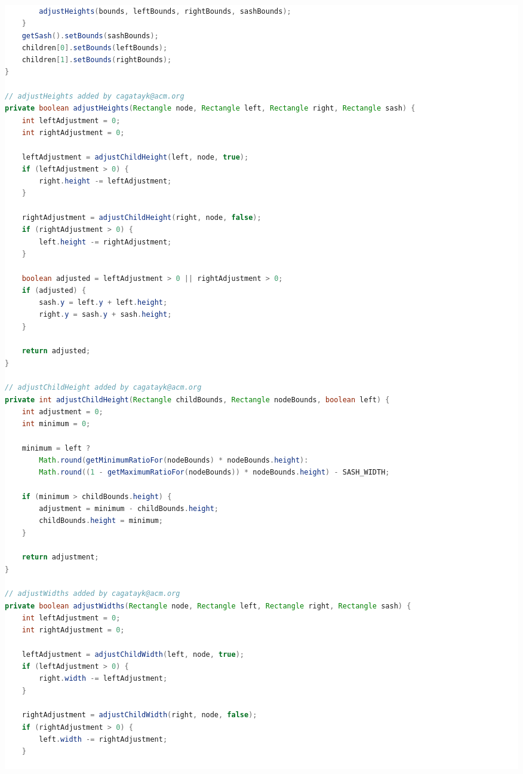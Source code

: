 ```java
		adjustHeights(bounds, leftBounds, rightBounds, sashBounds);
	}
	getSash().setBounds(sashBounds);
	children[0].setBounds(leftBounds);
	children[1].setBounds(rightBounds);
}

// adjustHeights added by cagatayk@acm.org 
private boolean adjustHeights(Rectangle node, Rectangle left, Rectangle right, Rectangle sash) {
	int leftAdjustment = 0;
	int rightAdjustment = 0;

	leftAdjustment = adjustChildHeight(left, node, true);
	if (leftAdjustment > 0) {
		right.height -= leftAdjustment;
	}
	
	rightAdjustment = adjustChildHeight(right, node, false);
	if (rightAdjustment > 0) {
		left.height -= rightAdjustment;
	}
	
	boolean adjusted = leftAdjustment > 0 || rightAdjustment > 0;
	if (adjusted) {
		sash.y = left.y + left.height;
		right.y = sash.y + sash.height;
	}

	return adjusted;
}

// adjustChildHeight added by cagatayk@acm.org 
private int adjustChildHeight(Rectangle childBounds, Rectangle nodeBounds, boolean left) {
	int adjustment = 0;
	int minimum = 0;

	minimum = left ? 
		Math.round(getMinimumRatioFor(nodeBounds) * nodeBounds.height):
		Math.round((1 - getMaximumRatioFor(nodeBounds)) * nodeBounds.height) - SASH_WIDTH;
	
	if (minimum > childBounds.height) {
		adjustment = minimum - childBounds.height;
		childBounds.height = minimum;
	}

	return adjustment;
}

// adjustWidths added by cagatayk@acm.org 
private boolean adjustWidths(Rectangle node, Rectangle left, Rectangle right, Rectangle sash) {
	int leftAdjustment = 0;
	int rightAdjustment = 0;

	leftAdjustment = adjustChildWidth(left, node, true);
	if (leftAdjustment > 0) {
		right.width -= leftAdjustment;
	}
	
	rightAdjustment = adjustChildWidth(right, node, false);
	if (rightAdjustment > 0) {
		left.width -= rightAdjustment;
	}
	
```